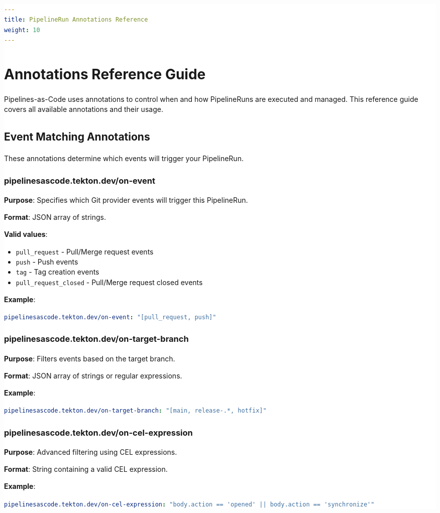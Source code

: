 ```yaml
---
title: PipelineRun Annotations Reference
weight: 10
---
```


# Annotations Reference Guide

Pipelines-as-Code uses annotations to control when and how PipelineRuns are executed and managed. This reference guide covers all available annotations and their usage.

## Event Matching Annotations

These annotations determine which events will trigger your PipelineRun.

### pipelinesascode.tekton.dev/on-event

**Purpose**: Specifies which Git provider events will trigger this PipelineRun.

**Format**: JSON array of strings.

**Valid values**:

- `pull_request` - Pull/Merge request events
- `push` - Push events
- `tag` - Tag creation events
- `pull_request_closed` - Pull/Merge request closed events

**Example**:

```yaml
pipelinesascode.tekton.dev/on-event: "[pull_request, push]"
```

### pipelinesascode.tekton.dev/on-target-branch

**Purpose**: Filters events based on the target branch.

**Format**: JSON array of strings or regular expressions.

**Example**:

```yaml
pipelinesascode.tekton.dev/on-target-branch: "[main, release-.*, hotfix]"
```

### pipelinesascode.tekton.dev/on-cel-expression

**Purpose**: Advanced filtering using CEL expressions.

**Format**: String containing a valid CEL expression.

**Example**:

```yaml
pipelinesascode.tekton.dev/on-cel-expression: "body.action == 'opened' || body.action == 'synchronize'"
```
